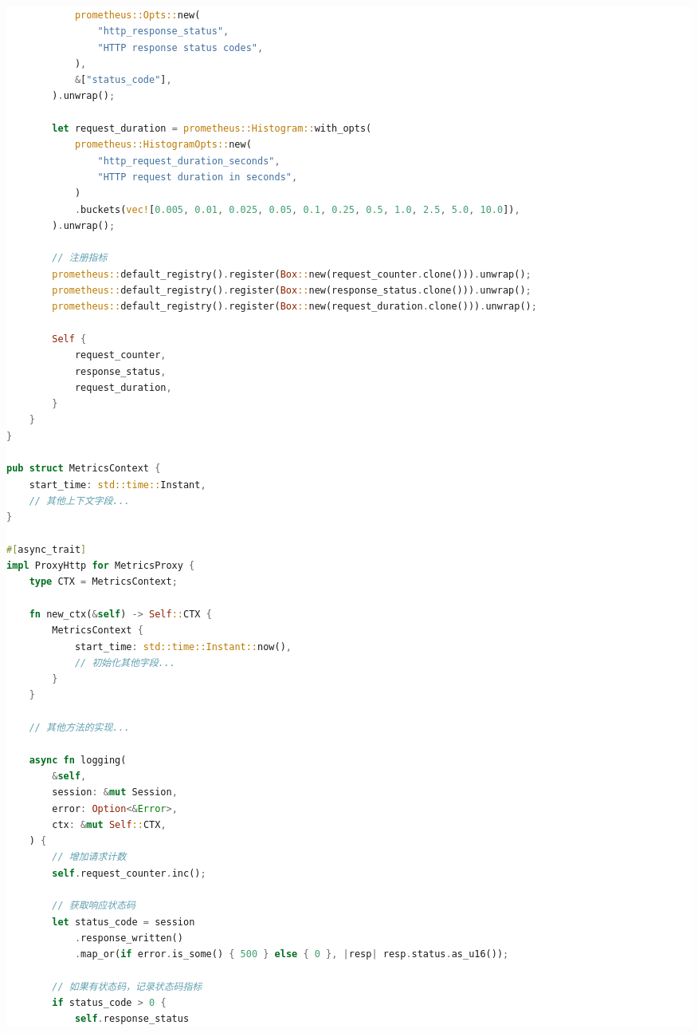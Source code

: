 ```rust
            prometheus::Opts::new(
                "http_response_status",
                "HTTP response status codes",
            ),
            &["status_code"],
        ).unwrap();

        let request_duration = prometheus::Histogram::with_opts(
            prometheus::HistogramOpts::new(
                "http_request_duration_seconds",
                "HTTP request duration in seconds",
            )
            .buckets(vec![0.005, 0.01, 0.025, 0.05, 0.1, 0.25, 0.5, 1.0, 2.5, 5.0, 10.0]),
        ).unwrap();

        // 注册指标
        prometheus::default_registry().register(Box::new(request_counter.clone())).unwrap();
        prometheus::default_registry().register(Box::new(response_status.clone())).unwrap();
        prometheus::default_registry().register(Box::new(request_duration.clone())).unwrap();

        Self {
            request_counter,
            response_status,
            request_duration,
        }
    }
}

pub struct MetricsContext {
    start_time: std::time::Instant,
    // 其他上下文字段...
}

#[async_trait]
impl ProxyHttp for MetricsProxy {
    type CTX = MetricsContext;

    fn new_ctx(&self) -> Self::CTX {
        MetricsContext {
            start_time: std::time::Instant::now(),
            // 初始化其他字段...
        }
    }

    // 其他方法的实现...

    async fn logging(
        &self,
        session: &mut Session,
        error: Option<&Error>,
        ctx: &mut Self::CTX,
    ) {
        // 增加请求计数
        self.request_counter.inc();

        // 获取响应状态码
        let status_code = session
            .response_written()
            .map_or(if error.is_some() { 500 } else { 0 }, |resp| resp.status.as_u16());

        // 如果有状态码，记录状态码指标
        if status_code > 0 {
            self.response_status
```